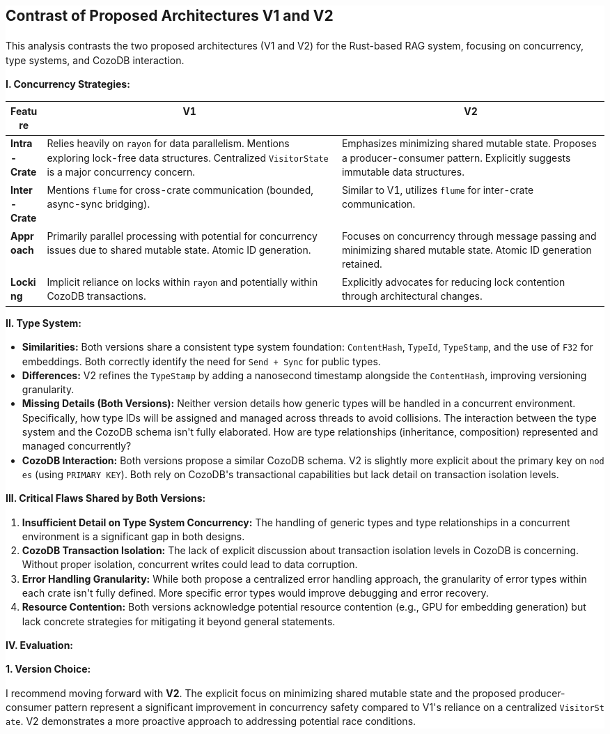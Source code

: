 ## Contrast of Proposed Architectures V1 and V2

This analysis contrasts the two proposed architectures (V1 and V2) for the Rust-based RAG system, focusing on concurrency, type systems, and CozoDB interaction.

**I. Concurrency Strategies:**

| Feature | V1 | V2 |
|---|---|---|
| **Intra-Crate** | Relies heavily on `rayon` for data parallelism. Mentions exploring lock-free data structures.  Centralized `VisitorState` is a major concurrency concern. | Emphasizes minimizing shared mutable state. Proposes a producer-consumer pattern.  Explicitly suggests immutable data structures.  |
| **Inter-Crate** |  Mentions `flume` for cross-crate communication (bounded, async-sync bridging). |  Similar to V1, utilizes `flume` for inter-crate communication. |
| **Approach** | Primarily parallel processing with potential for concurrency issues due to shared mutable state. Atomic ID generation. |  Focuses on concurrency through message passing and minimizing shared mutable state.  Atomic ID generation retained. |
| **Locking** | Implicit reliance on locks within `rayon` and potentially within CozoDB transactions. | Explicitly advocates for reducing lock contention through architectural changes. |

**II. Type System:**

*   **Similarities:** Both versions share a consistent type system foundation: `ContentHash`, `TypeId`, `TypeStamp`, and the use of `F32` for embeddings. Both correctly identify the need for `Send + Sync` for public types.
*   **Differences:** V2 refines the `TypeStamp` by adding a nanosecond timestamp alongside the `ContentHash`, improving versioning granularity.
*   **Missing Details (Both Versions):**  Neither version details how generic types will be handled in a concurrent environment.  Specifically, how type IDs will be assigned and managed across threads to avoid collisions.  The interaction between the type system and the CozoDB schema isn't fully elaborated.  How are type relationships (inheritance, composition) represented and managed concurrently?
*   **CozoDB Interaction:** Both versions propose a similar CozoDB schema. V2 is slightly more explicit about the primary key on `nodes` (using `PRIMARY KEY`). Both rely on CozoDB's transactional capabilities but lack detail on transaction isolation levels.

**III. Critical Flaws Shared by Both Versions:**

1.  **Insufficient Detail on Type System Concurrency:**  The handling of generic types and type relationships in a concurrent environment is a significant gap in both designs.
2.  **CozoDB Transaction Isolation:**  The lack of explicit discussion about transaction isolation levels in CozoDB is concerning.  Without proper isolation, concurrent writes could lead to data corruption.
3.  **Error Handling Granularity:** While both propose a centralized error handling approach, the granularity of error types within each crate isn't fully defined.  More specific error types would improve debugging and error recovery.
4.  **Resource Contention:** Both versions acknowledge potential resource contention (e.g., GPU for embedding generation) but lack concrete strategies for mitigating it beyond general statements.



**IV. Evaluation:**

**1. Version Choice:**

I recommend moving forward with **V2**.  The explicit focus on minimizing shared mutable state and the proposed producer-consumer pattern represent a significant improvement in concurrency safety compared to V1's reliance on a centralized `VisitorState`.  V2 demonstrates a more proactive approach to addressing potential race conditions.
